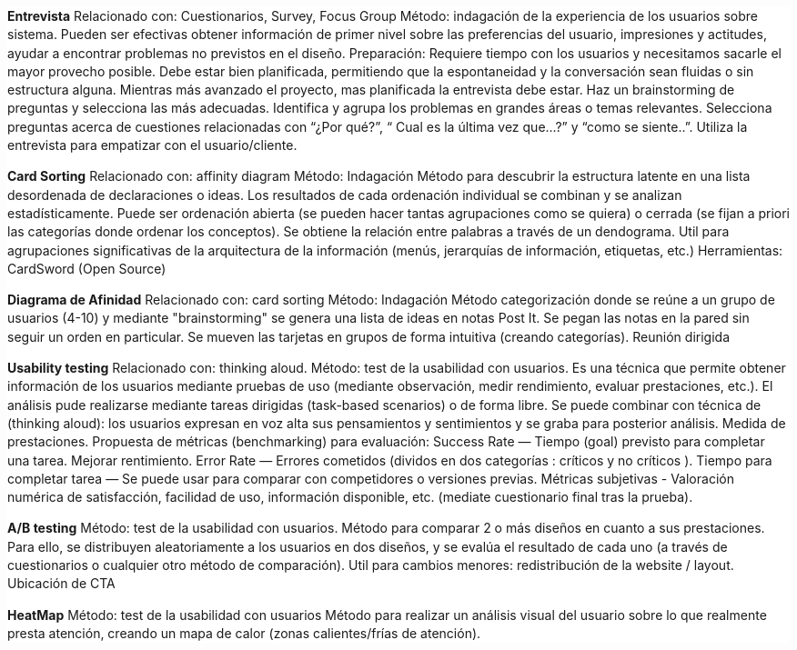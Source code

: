 
**Entrevista**
Relacionado con: Cuestionarios, Survey, Focus Group
Método: indagación de la experiencia de los usuarios sobre sistema.
Pueden ser efectivas obtener información de primer nivel sobre las preferencias del usuario, impresiones y actitudes, ayudar a encontrar problemas no previstos en el diseño.
Preparación: Requiere tiempo con los usuarios y necesitamos sacarle el mayor provecho posible. Debe estar bien planificada, permitiendo que la espontaneidad y la conversación sean fluidas o sin estructura alguna. Mientras más avanzado el proyecto, mas planificada la entrevista debe estar.
Haz un brainstorming de preguntas y selecciona las más adecuadas. Identifica y agrupa los problemas en grandes áreas o temas relevantes. Selecciona preguntas acerca de cuestiones relacionadas con “¿Por qué?”, “ Cual es la última vez que...?” y “como se siente..”. Utiliza la entrevista para empatizar con el usuario/cliente.

**Card Sorting**
Relacionado con: affinity diagram
Método: Indagación
Método para descubrir la estructura latente en una lista desordenada de declaraciones o ideas. Los resultados de cada ordenación individual se combinan y se analizan estadísticamente. Puede ser ordenación abierta (se pueden hacer tantas agrupaciones como se quiera) o cerrada (se fijan a priori las categorías donde ordenar los conceptos). Se obtiene la relación entre palabras a través de un dendograma. Util para agrupaciones significativas de la arquitectura de la información (menús, jerarquías de información, etiquetas, etc.)
 Herramientas: CardSword (Open Source) 

**Diagrama de Afinidad**
Relacionado con: card sorting
Método: Indagación
Método categorización donde se reúne a un grupo de usuarios (4-10) y mediante "brainstorming" se genera una lista de ideas en notas Post It. Se pegan las notas en la pared sin seguir un orden en particular. Se mueven las tarjetas en grupos de forma intuitiva (creando categorías). Reunión dirigida

**Usability testing**
Relacionado con: thinking aloud.
Método: test de la usabilidad con usuarios.
Es una técnica que permite obtener información de los usuarios mediante pruebas de uso (mediante observación, medir rendimiento, evaluar prestaciones, etc.). El análisis pude realizarse mediante tareas dirigidas (task-based scenarios) o de forma libre. Se puede combinar con técnica de (thinking aloud): los usuarios expresan en voz alta sus pensamientos y sentimientos y se graba para posterior análisis.
Medida de prestaciones. Propuesta de métricas (benchmarking) para evaluación: Success Rate — Tiempo (goal) previsto para completar una tarea. Mejorar rentimiento. Error Rate — Errores cometidos (dividos en dos categorías : críticos y no críticos ). Tiempo para completar tarea — Se puede usar para comparar con competidores o versiones previas. Métricas subjetivas - Valoración numérica de satisfacción, facilidad de uso, información disponible, etc. (mediate cuestionario final tras la prueba).

**A/B testing**
Método: test de la usabilidad con usuarios.
Método para comparar 2 o más diseños en cuanto a sus prestaciones. Para ello, se distribuyen aleatoriamente a los usuarios en dos diseños, y se evalúa el resultado de cada uno (a través de cuestionarios o cualquier otro método de comparación). Util para cambios menores: redistribución de la website / layout. Ubicación de CTA

**HeatMap**
Método: test de la usabilidad con usuarios
Método para realizar un análisis visual del usuario sobre lo que realmente presta atención, creando un mapa de calor (zonas calientes/frías de atención).
